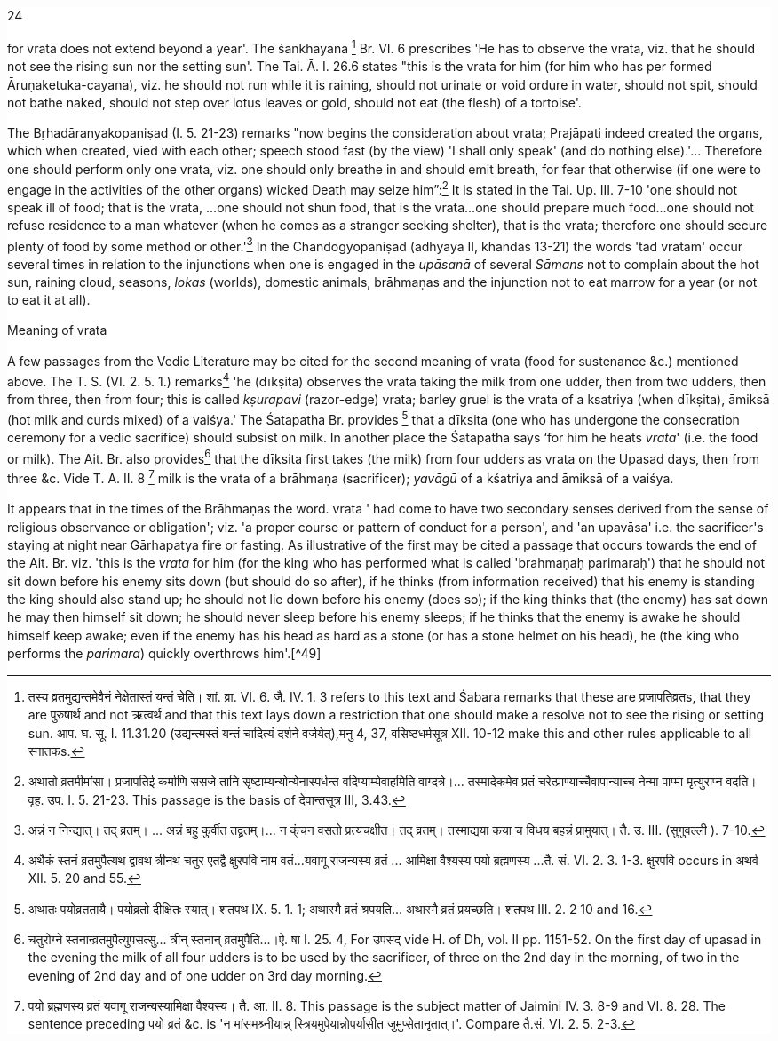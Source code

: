 
[^39]:  <u>व्रतमिति कर्मनाम </u> निवृत्तिकर्म वारयतीति सतः । इदमपीतरद्व्रतमेतस्मादेव वृणोतीति सतः । <u>अन्नमपि व्रतमुच्यत</u> । यदावृणोति शरीरम् । निरुक्त II. 14.
[^40]: तस्यैतद् व्रतम् । नानृतं वदेन्न मांसमश्नीयान्न स्त्रियमुपेयान्नास्य पल्पूलनेन वासः पल्पूलयेयुरेतद्धि देवाः सर्वे न कुर्वन्ति । तै. सं. II. 5. 5. 6.
[^41]: वयो वाग्निर्यदग्निचित् पक्षिणोश्नीयात् तमेवाग्निमद्यादातिसृच्छेत् संवत्सरं व्रतं चरेत्संवत्सरं हि व्रतं नाति । ते. सं. V. 7. 6. 1.

24





for vrata does not extend beyond a year'. The śānkhayana [^42] Br. VI. 6 prescribes 'He has to observe the vrata, viz. that he should not see the rising sun nor the setting sun'. The Tai. Ā. I. 26.6 states "this is the vrata for him (for him who has per formed Āruṇaketuka-cayana), viz. he should not run while it is raining, should not urinate or void ordure in water, should not spit, should not bathe naked, should not step over lotus leaves or gold, should not eat (the flesh) of a tortoise'.

The Bṛhadāranyakopaniṣad (I. 5. 21-23) remarks "now begins the consideration about vrata; Prajāpati indeed created the organs, which when created, vied with each other; speech stood fast (by the view) 'I shall only speak' (and do nothing else).'... Therefore one should perform only one vrata, viz. one should only breathe in and should emit breath, for fear that otherwise (if one were to engage in the activities of the other organs) wicked Death may seize him”:[^43] It is stated in the Tai. Up. III. 7-10 'one should not speak ill of food; that is the vrata, ...one should not shun food, that is the vrata...one should prepare much food...one should not refuse residence to a man whatever (when he comes as a stranger seeking shelter), that is the vrata; therefore one should secure plenty of food by some method or other.'[^44] In the Chāndogyopaniṣad (adhyāya II, khandas 13-21) the words 'tad vratam' occur several times in relation to the injunctions when one is engaged in the _upāsanā_ of several _Sāmans_ not to complain about the hot sun, raining cloud, seasons, _lokas_ (worlds), domestic animals, brāhmaṇas and the injunction not to eat marrow for a year (or not to eat it at all).


[^42]: तस्य व्रतमुद्यन्तमेवैनं नेक्षेतास्तं यन्तं चेति। शां. व्रा. VI. 6. जै. IV. 1. 3 refers to this text and Śabara remarks that these are प्रजापतिव्रतs, that they are पुरुषार्थ and not ऋत्वर्थ and that this text lays down a restriction that one should make a resolve not to see the rising or setting sun. आप. घ. सू. I. 11.31.20 (उद्यन्त्मस्तं यन्तं चादित्यं दर्शने वर्जयेत्),मनु 4, 37, वसिष्ठधर्मसूत्र XII. 10-12 make this and other rules applicable to all स्नातकs.

[^43]: अथातो व्रतमीमांसा। प्रजापतिई कर्माणि ससजे तानि सृष्टाम्यन्योन्येनास्पर्धन्त वदिप्याम्येवाहमिति वाग्दत्रे।... तस्मादेकमेव प्रतं चरेत्प्राण्याच्चैवापान्याच्च नेन्मा पाप्मा मृत्युराप्न वदति। वृह. उप. I. 5. 21-23. This passage is the basis of देवान्तसूत्र III, 3.43.

[^44]: अन्नं न निन्द्यात्। तद् व्रतम्। ... अन्नं बहु कुर्वीत तद्व्रतम्।... न क्ंचन वसतो प्रत्यचक्षीत। तद् व्रतम्। तस्माद्यया कया च विधय बहन्नं प्रामुयात्। तै. उ. III. (सुगुवल्ली ). 7-10.

Meaning of vrata

A few passages from the Vedic Literature may be cited for the second meaning of vrata (food for sustenance &c.) mentioned above. The T. S. (VI. 2. 5. 1.) remarks[^45] 'he (dīkṣita) observes the vrata taking the milk from one udder, then from two udders, then from three, then from four; this is called _kṣurapavi_ (razor-edge) vrata; barley gruel is the vrata of a ksatriya (when dīkṣita), āmiksā (hot milk and curds mixed) of a vaiśya.' The Śatapatha Br. provides [^46] that a dīksita (one who has undergone the consecration ceremony for a vedic sacrifice) should subsist on milk. In another place the Śatapatha says ‘for him he heats _vrata_' (i.e. the food or milk). The Ait. Br. also provides[^47] that the dīksita first takes (the milk) from four udders as vrata on the Upasad days, then from three &c. Vide T. A. II. 8 [^48] milk is the vrata of a brāhmaṇa (sacrificer); _yavāgū_ of a kśatriya and āmiksā of a vaiśya.

It appears that in the times of the Brāhmaṇas the word. vrata ' had come to have two secondary senses derived from the sense of religious observance or obligation'; viz. 'a proper course or pattern of conduct for a person', and 'an upavāsa' i.e. the sacrificer's staying at night near Gārhapatya fire or fasting. As illustrative of the first may be cited a passage that occurs towards the end of the Ait. Br. viz. 'this is the _vrata_ for him (for the king who has performed what is called 'brahmaṇaḥ parimaraḥ') that he should not sit down before his enemy sits down (but should do so after), if he thinks (from information received) that his enemy is standing the king should also stand up; he should not lie down before his enemy (does so); if the king thinks that (the enemy) has sat down he may then himself sit down; he should never sleep before his enemy sleeps; if he thinks that the enemy is awake he should himself keep awake; even if the enemy has his head as hard as a stone (or has a stone helmet on his head), he (the king who performs the _parimara_) quickly overthrows him'.[^49]


[^45]: अथैकं स्तनं व्रतमुपैत्यथ द्वावथ त्रीनथ चतुर एतद्वै क्षुरपवि नाम वतं...यवागू राजन्यस्य व्रतं ... आमिक्षा वैश्यस्य पयो ब्रह्मणस्य  ...तै. सं. VI. 2. 3. 1-3. क्षुरपवि occurs in अथर्व XII. 5. 20 and 55.

[^46]: अथातः पयोव्रततायै। पयोव्रतो दीक्षितः स्यात्। शतपथ IX. 5. 1. 1; अथास्मै व्रतं श्रपयति... अथास्मै व्रतं प्रयच्छति। शतपथ III. 2. 2 10 and 16.

[^47]: चतुरोग्ने स्तनान्व्रतमुपैत्युपसत्सु... त्रीन् स्तनान् व्रतमुपैति...।ऐ. षा I. 25. 4, For उपसद् vide H. of Dh, vol. II pp. 1151-52. On the first day of upasad in the evening the milk of all four udders is to be used by the sacrificer, of three on the 2nd day in the morning, of two in the evening of 2nd day and of one udder on 3rd day morning.


[^35]: विष्णोः कर्माणि पश्यत यतो व्रतानि पस्पशे। इन्द्रस्य युज्यः सखा॥ ऋ. I. 22. 19.
[^36]: त्वमग्ने व्रतपा असि देव आ मर्त्येष्वा। त्वं यञेष्वीड्यः। ऋ  VIII. 11. 1. The पदपाठ reads देवः; but it is possible to read the word as देवे (meaning देवेषु).
[^37]: समानो मन्त्रः समितिः समानी समानं व्रतं सह चित्तमेषाम्। अथर्व VI. 64. 2.
[^38]: व्रतमुपैष्यन् ब्रूयादग्ने व्रतपते व्रतं चरिष्यामीति । तै. सं. I. 6. 7.2; अग्ने व्रतपते व्रतं चरिष्यामि तच्छकेयं तन्मे राध्यताम् । इदमहमनृतात्सत्यमुपैमि। वाज. सं. I. 5; अग्ने व्रतपते व्रतमचारिषं तदशकं तन्मेऽराधीदमहं य एवास्मि सोऽस्मि । वाज. सं. II. 28; अग्ने व्रतपते त्वं व्रतानां व्रतपतिरसि । तै. सं. I. 3 4.3; व्रतेन त्वं व्रतपते समक्तो विश्वाहा सुमना दीदिहीह । अथर्व VII. 74 (78). 4; vide शतपथ I. 1. 1. 2 which quotes वाज. सं. I. 5 and II. 28.
[^48]: पयो ब्रह्मणस्य व्रतं यवागू राजन्यस्यामिक्षा वैश्यस्य। तै. आ. II. 8. This passage is the subject matter of Jaimini IV. 3. 8-9 and VI. 8. 28. The sentence preceding पयो व्रतं &c. is 'न मांसमश्र्नीयान्न् स्त्रियमुपेयान्नोपर्यासीत जुमुप्सेतानृतात्।'. Compare तै.सं. VI. 2. 5. 2-3.
[^50]: तदाहुर्यदर्शपूर्णमासयोरुपवसति न ह षा अव्रतस्य देवा हविरश्नन्ति तस्मादुपवसत्युत मे देवा हविरश्नीयुरिति। ऐ. व्रा. VII. 11 (or 32. 9). The शां. ब्रा. III. I has the same words. The ते सं I. 6. 7.3 appears to refer to both these significances of upavasa 'उपास्मिञ्छ्वो यक्ष्यमाणे देवता वसन्ति य एवं विद्वानग्निमुपस्तृणाति ... यदना श्वानुपवसेपितृदेवत्यः स्यात् ।'. सायण explains on ऐ. ब्रा 'गार्हपत्यादिसमीपे यो वासः स उपवासः। यद्वा देवा अस्यापि यज्ञे समीपे वसन्तीत्येतदीयोनुष्ठानसङ्कल्प उपवासः। ... यद्वा ग्राम्याशनपरित्याग उपवासः। तत्परित्यज्यारण्याशनरूपं नियनं स्वीकुर्यात् । अनाश्वान् is m.nom. sing. of अनाश्वस् (one who has not eaten, one who is fasting).
[^51]: A few of these passages may be set out here: दक्षिणेनाहवनीयमवस्थाय व्रतमुपैष्यन्समुद्रं मनसा ध्यायति। अथ जपत्यग्ने व्रतं चरिष्यामीति ब्राह्मणः। वायो व्रतपत आदित्य व्रतपते व्रतानां व्रतपते व्रतं चरिष्यामीति राजन्यवैश्यो। आप. श्रौ. IV. 3. 1-23 अथ व्रतं चरति न मांसमश्नाति स्त्रियमुपैति नास्याग्निं गृहाद्धरन्ति नान्यत आहरान्ति। योस्याग्निमाधास्यन् स्यात् स एतां रात्रिं व्रतं चरति न मांसमश्नाति न स्त्रियमुपैति । आप. श्रौ. V.7.6 and 16; अत ऊर्ध्वमाहिताग्निव्रतचार्या होमात्। आश्व.  श्रौ II. 2.7; आहिताग्निर्व्रते नानिष्ट्वा पशुना मांसमश्नीयादनिष्ट्वाग्रयणेन  नवानामोषधीनां फलानि । शां. श्रौ. II. 3. 26. As to the second meaning of व्रत (food, milk &c ) vide आप श्रौ. x. 17.6 गार्हपत्ये दीक्षितस्य व्रतं श्रपयति दक्षिणाग्नौ पत्न्याः। अत्रैकस्तनं व्रतं यजमानाय प्रयच्छति आप. श्रो.XI. 15.6,
[^52]: पाणिग्रहणादधि गृहमेधिनोर्व्रतम्। कालयोर्भोजनम् । अतृप्तिश्वान्नस्य। पर्वसु चोभयोरुपवासः। आप.ध.सू. II. 1. 1-4.
[^53]: मुण्डमिश्रश्र्लक्ष्णलवणव्रतवस्त्रहलकलकृततूस्तेम्यो णिच्। पा. III. 1. 21; व्रताभ्दो जन-तन्निवृत्तौ च । पयो व्रतयति वृषलास्नं व्रतयति। काशिका.
[^54]: आहूतोहं न निवर्ते कदाचित्तदाहितं शाश्वतं वै व्रतं मे। सभापर्व  58. 16.
[^55]: तस्य व्रतमिति प्रकृत्य प्रजापतिव्रतानि समाग्नातानि । व्रतमिति च मानसं कर्मोच्यते <u>इदं न करिष्यामीति यः सङ्कल्पः ।</u> कतमत् तद् व्रतम् । नोद्यन्तमादित्यमीक्षेतेति । यथा तदीक्षणं न भवति तथा मानसो व्यापारः कर्तव्यः।तस्य पालनम्। शबर on जै. VI. 2. 20; मानसः सङ्कल्पो व्रतमुच्यते । शास्त्रविहितमिदं मया कर्तव्यमिदं वा न कर्तव्यमित्येवम् । मेधा on मनु IV. 13 (व्र्तानीमानि धारयेत्).
[^56]: शास्त्रोदितो हि नियमो व्रतं तञ्च तपो मतम् । नियमास्तु विशेषास्तु व्रतस्यैव दमादयः । व्रतं हि कर्तृसन्तापात्तप इत्यभिधीयते । इन्द्रियग्रामनियमान्नियमश्चाभिधीयते ॥ अग्निपुराण 175. 2-3. The first verse is also गरुडपुराण I. 128. 1.
[^57]: सङ्कल्पमूलः कामो वै यज्ञाः सङ्कल्पसम्भवाः । व्रतानि यमधर्माश्च सर्वे सङ्कल्पजाः स्मताः । मनु II. 3. या. III. 312-313 mention ten _yamas_ (ब्रह्मचर्य, दया. अहिंसा. दम &c ) and ten niyamas (such as स्नान, मौन, उपवास, शौच &c.), while the योगसूत्र mentions only five यमs (अहिंसासत्यास्तेयब्रह्मचर्यापरिग्रहाः यमाः) and five नियमs (शौचसन्तोषतपास्वाध्यायेश्वरप्रणिधानानि नियमाः). मनु IV. 204 and Atri verse 47 provide that one must observe yamas always (i e. they are para. mount duties), while niyamas are not so. The वायुपुराण (16. 17-19) enumerates a large number of नियमs (and includes अहिंसा, अस्तेय and ब्रह्मचर्य under them ). The एकादशीतत्त्व after quoting मनु II. 3 explains 'अनेन कर्मणा इदमिष्टं फलं साध्यते इत्येवंविषया बुद्धिः सङ्कल्पस्तदनन्तरमिष्टसाधनतया अवगते तस्मिन् इच्छा जायते ततस्तदर्थ प्रयत्नं कुर्वीत इत्येवं यज्ञाः सङ्कल्पसम्भवाः ।'.
[^58]: नियमो व्रतमस्त्री तच्चोपवासादि पुण्यकम् । अमरकोश.
[^59]: एवं श्रोतस्मार्तानि कर्माण्यभिधायेदानीं गृहस्थस्य स्नानादारभ्य ब्राह्मणस्यावश्य कर्तव्यानि विधिप्रतिषेधात्मकानि मानससङ्कल्परूपाणि स्नातकव्रतान्याह । न स्वाध्यायः । मिता. on या. I. 129.
[^60]: स्वकर्तव्यविषयो नियतः सङ्कल्पो व्रतम्। स च द्विविधो भावविषयोऽभावविषयश्च । तथा इदं मया कर्तध्यमेव, इदं मया न कर्तव्यमेवेति। समयप्रदीप folio 2 b; एवं च पिता मां न निषेधयिष्यति तदोपवासं करिष्ये नो चेनेत्याद्यपाधिसवल्पो न व्रतम् । तदा स्याद्यदि शास्त्रीय एवोपाधिः स्यात्। एवं च सङ्कल्पस्य प्रधानत्वात् दुर्बलानां सङ्कल्पमकृत्वैवोपवासद्यचरणं क्लेशमात्रमिति। समयमदीप folio 3 b.
[^61]: देवेश्वरधर्माधिकारिणस्तु व्रतकाण्डपरिपठितत्वमेव व्रतमित्यूचिरे। कृ. र. p. 633, The व्रतार्क (folio 1) appears to have held the same view.
[^62]: प्रारम्भो वरणं यज्ञे सङ्कल्पो व्रतजापयोः। नान्दीश्राद्धं विवाहादौ श्राद्धे पाकपरिक्रिया॥ लघुविष्णु q. by मद.पा p. 423, स्मृत्यर्थसार p. 17, व्रतकालविवेक p. 9.
[^63]: दीर्घकालानुपालनीयतत्तदितिकर्तव्यताकलापसहितनियतसङ्कल्पविषयो व्रतमिति व्रतलक्षणम्। व्रतकालविवेक (in) I, H. Q. vol. 17 No. 4, p. 6; दीर्घकालानुपालनीय: सङ्कल्पो व्रतमिति नारायणोपाध्यायानां स्वरसः। एकादशीतत्व (p. 7) of रघुनन्दन; न सङ्कल्पो व्रतं किंतु सङ्कल्पविषयतत्तत्कर्मव व्रतमिति। एकादशीतस्त्र p. 7; शास्त्रविहितो नियमो व्रतमिति तच्च उपवासादिलक्षणमित्यर्थः। तथापि तन्मात्रं व्रतमिति न वाच्यम्' ऋतुकालाभिगामी स्यादित्यादावतिव्याप्ते:। एकादशीतत्व p. 8.
[^64]: तत्र व्रतं नाम अभियुक्तव्रतप्रसिद्धिविषयः सङ्कल्पविशेषः । अभियुक्तमन्त्रप्रसिद्धि विषयमन्त्रवत् । व्रतप्रकाश folio 9a; the अहल्याकामधेनु appears to borrow this 'व्रतं नामाभियुक्तप्रसिद्धविषयमन्त्रवत्' (folio 75b).
[^65]: व्रताद्यारम्भे वृद्धिश्राद्धं कार्ये तदाह शातातपः। नानिष्टा तु पितॄन् श्राद्धकर्म किंचित्समारभेत् । व्रतार्क folio 6 b; यदाह देवलः । व्रतोपवासनियमः शरीरोत्तापनं नृप । व्रतशब्दोत्र स्नानदानजपहोमपूजोपवासादिपरः। एतेन व्रतखण्डप्रतिपाद्यानां धर्माणामपि साधारणस्वं सूचितम्। हेमाद्रि (व्रतखण्ड) I. p. 6.
[^66]: नित्यस्नायी मिताहारो गुरुदेवद्विजार्चकः । क्षारं क्षौद्रं च लवणं मधुमासानि वर्जयेत् ॥ अग्नि 175. 12 (q. by निर्णयसिन्धु p. 26 with the remark that the पृथ्वीचन्द्रोदय quotes it). There is no agreement about the meaning of ksāra and lavana Vide H. of Dh, vol. II, 304 note 723 for the several meanings and अग्निषु 175. 13-14; _madhu_ and _kṣaudra_ are often used as synonyms. Here kṣaudra may be taken as honey collected from bee-bives and madhu as not so collected.